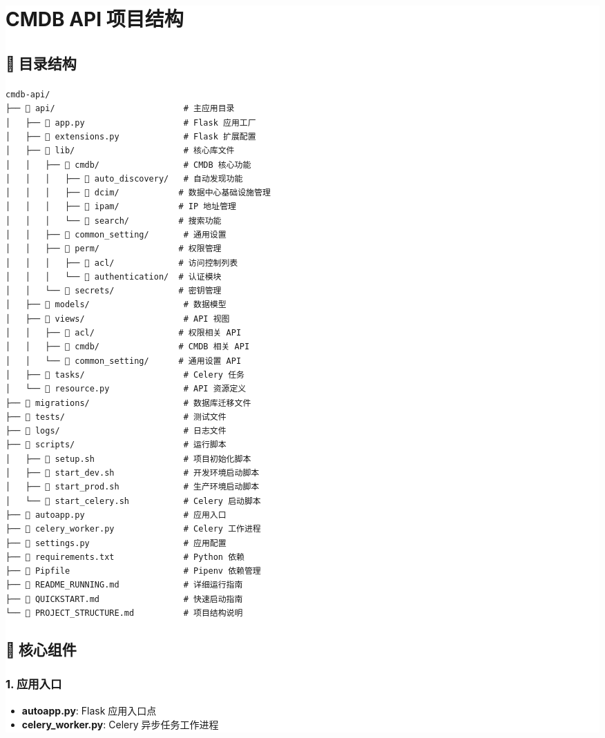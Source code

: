 # CMDB API 项目结构

## 📁 目录结构

```
cmdb-api/
├── 📁 api/                          # 主应用目录
│   ├── 📁 app.py                    # Flask 应用工厂
│   ├── 📁 extensions.py             # Flask 扩展配置
│   ├── 📁 lib/                      # 核心库文件
│   │   ├── 📁 cmdb/                 # CMDB 核心功能
│   │   │   ├── 📁 auto_discovery/   # 自动发现功能
│   │   │   ├── 📁 dcim/            # 数据中心基础设施管理
│   │   │   ├── 📁 ipam/            # IP 地址管理
│   │   │   └── 📁 search/          # 搜索功能
│   │   ├── 📁 common_setting/       # 通用设置
│   │   ├── 📁 perm/                # 权限管理
│   │   │   ├── 📁 acl/             # 访问控制列表
│   │   │   └── 📁 authentication/  # 认证模块
│   │   └── 📁 secrets/             # 密钥管理
│   ├── 📁 models/                   # 数据模型
│   ├── 📁 views/                    # API 视图
│   │   ├── 📁 acl/                 # 权限相关 API
│   │   ├── 📁 cmdb/                # CMDB 相关 API
│   │   └── 📁 common_setting/      # 通用设置 API
│   ├── 📁 tasks/                    # Celery 任务
│   └── 📁 resource.py               # API 资源定义
├── 📁 migrations/                   # 数据库迁移文件
├── 📁 tests/                        # 测试文件
├── 📁 logs/                         # 日志文件
├── 📁 scripts/                      # 运行脚本
│   ├── 📄 setup.sh                  # 项目初始化脚本
│   ├── 📄 start_dev.sh              # 开发环境启动脚本
│   ├── 📄 start_prod.sh             # 生产环境启动脚本
│   └── 📄 start_celery.sh           # Celery 启动脚本
├── 📄 autoapp.py                    # 应用入口
├── 📄 celery_worker.py              # Celery 工作进程
├── 📄 settings.py                   # 应用配置
├── 📄 requirements.txt              # Python 依赖
├── 📄 Pipfile                       # Pipenv 依赖管理
├── 📄 README_RUNNING.md             # 详细运行指南
├── 📄 QUICKSTART.md                 # 快速启动指南
└── 📄 PROJECT_STRUCTURE.md          # 项目结构说明
```

## 🔧 核心组件

### 1. 应用入口
- **autoapp.py**: Flask 应用入口点
- **celery_worker.py**: Celery 异步任务工作进程
